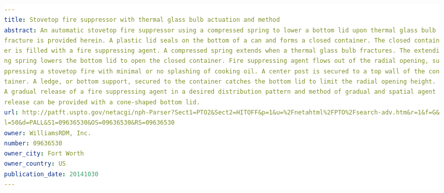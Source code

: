 ```yaml
---
title: Stovetop fire suppressor with thermal glass bulb actuation and method
abstract: An automatic stovetop fire suppressor using a compressed spring to lower a bottom lid upon thermal glass bulb fracture is provided herein. A plastic lid seals on the bottom of a can and forms a closed container. The closed container is filled with a fire suppressing agent. A compressed spring extends when a thermal glass bulb fractures. The extending spring lowers the bottom lid to open the closed container. Fire suppressing agent flows out of the radial opening, suppressing a stovetop fire with minimal or no splashing of cooking oil. A center post is secured to a top wall of the container. A ledge, or bottom support, secured to the container catches the bottom lid to limit the radial opening height. A gradual release of a fire suppressing agent in a desired distribution pattern and method of gradual and spatial agent release can be provided with a cone-shaped bottom lid.
url: http://patft.uspto.gov/netacgi/nph-Parser?Sect1=PTO2&Sect2=HITOFF&p=1&u=%2Fnetahtml%2FPTO%2Fsearch-adv.htm&r=1&f=G&l=50&d=PALL&S1=09636530&OS=09636530&RS=09636530
owner: WilliamsRDM, Inc.
number: 09636530
owner_city: Fort Worth
owner_country: US
publication_date: 20141030
---
```


